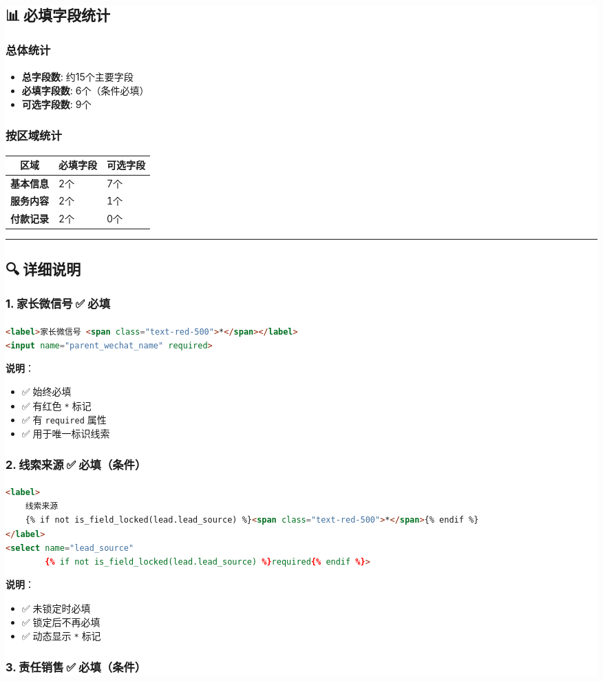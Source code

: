 
## 📊 必填字段统计

### 总体统计

- **总字段数**: 约15个主要字段
- **必填字段数**: 6个（条件必填）
- **可选字段数**: 9个

### 按区域统计

| 区域 | 必填字段 | 可选字段 |
|-----|---------|---------|
| **基本信息** | 2个 | 7个 |
| **服务内容** | 2个 | 1个 |
| **付款记录** | 2个 | 0个 |

---

## 🔍 详细说明

### 1. 家长微信号 ✅ 必填

```html
<label>家长微信号 <span class="text-red-500">*</span></label>
<input name="parent_wechat_name" required>
```

**说明**：
- ✅ 始终必填
- ✅ 有红色 `*` 标记
- ✅ 有 `required` 属性
- ✅ 用于唯一标识线索

### 2. 线索来源 ✅ 必填（条件）

```html
<label>
    线索来源
    {% if not is_field_locked(lead.lead_source) %}<span class="text-red-500">*</span>{% endif %}
</label>
<select name="lead_source"
        {% if not is_field_locked(lead.lead_source) %}required{% endif %}>
```

**说明**：
- ✅ 未锁定时必填
- ✅ 锁定后不再必填
- ✅ 动态显示 `*` 标记

### 3. 责任销售 ✅ 必填（条件）
